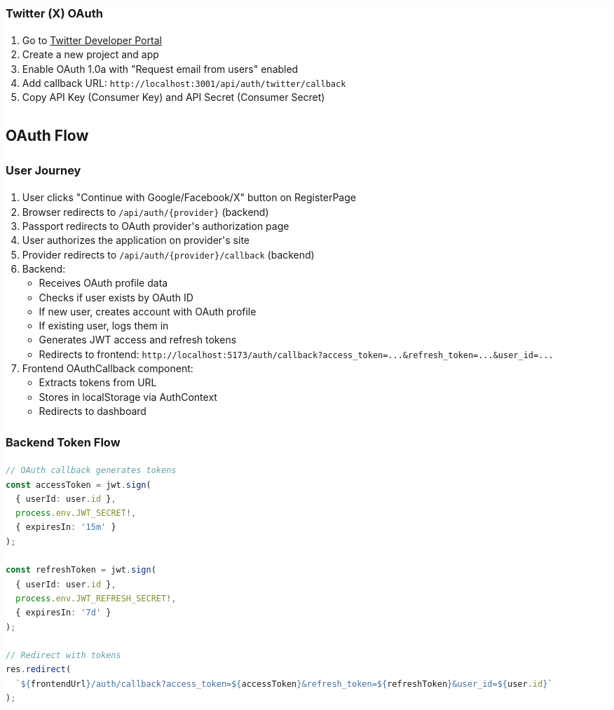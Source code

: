 ### Twitter (X) OAuth
1. Go to [Twitter Developer Portal](https://developer.twitter.com/)
2. Create a new project and app
3. Enable OAuth 1.0a with "Request email from users" enabled
4. Add callback URL: `http://localhost:3001/api/auth/twitter/callback`
5. Copy API Key (Consumer Key) and API Secret (Consumer Secret)

## OAuth Flow

### User Journey
1. User clicks "Continue with Google/Facebook/X" button on RegisterPage
2. Browser redirects to `/api/auth/{provider}` (backend)
3. Passport redirects to OAuth provider's authorization page
4. User authorizes the application on provider's site
5. Provider redirects to `/api/auth/{provider}/callback` (backend)
6. Backend:
   - Receives OAuth profile data
   - Checks if user exists by OAuth ID
   - If new user, creates account with OAuth profile
   - If existing user, logs them in
   - Generates JWT access and refresh tokens
   - Redirects to frontend: `http://localhost:5173/auth/callback?access_token=...&refresh_token=...&user_id=...`
7. Frontend OAuthCallback component:
   - Extracts tokens from URL
   - Stores in localStorage via AuthContext
   - Redirects to dashboard

### Backend Token Flow
```typescript
// OAuth callback generates tokens
const accessToken = jwt.sign(
  { userId: user.id },
  process.env.JWT_SECRET!,
  { expiresIn: '15m' }
);

const refreshToken = jwt.sign(
  { userId: user.id },
  process.env.JWT_REFRESH_SECRET!,
  { expiresIn: '7d' }
);

// Redirect with tokens
res.redirect(
  `${frontendUrl}/auth/callback?access_token=${accessToken}&refresh_token=${refreshToken}&user_id=${user.id}`
);
```
